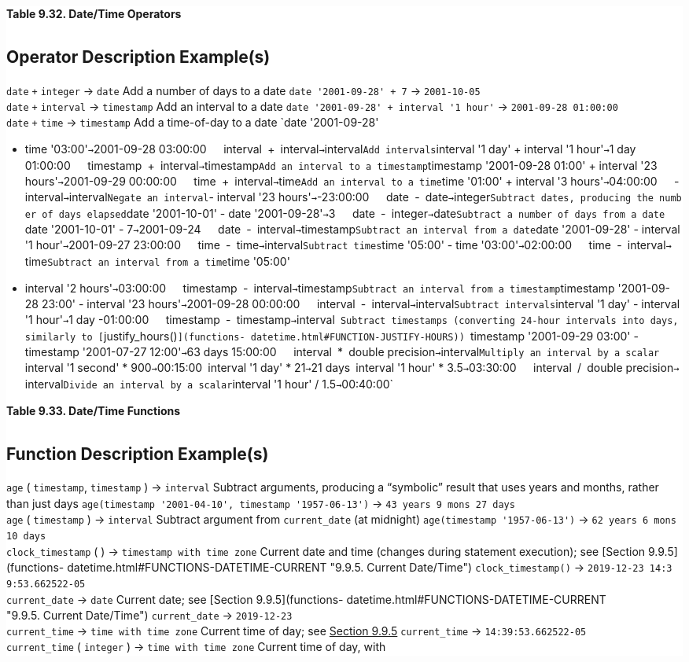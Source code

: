 **Table  9.32. Date/Time Operators**

Operator Description Example(s)  
---  
`date` `+` `integer` → `date` Add a number of days to a date `date
'2001-09-28' + 7` → `2001-10-05`  
`date` `+` `interval` → `timestamp` Add an interval to a date `date
'2001-09-28' + interval '1 hour'` → `2001-09-28 01:00:00`  
`date` `+` `time` → `timestamp` Add a time-of-day to a date `date '2001-09-28'
+ time '03:00'` → `2001-09-28 03:00:00`  
`interval` `+` `interval` → `interval` Add intervals `interval '1 day' +
interval '1 hour'` → `1 day 01:00:00`  
`timestamp` `+` `interval` → `timestamp` Add an interval to a timestamp
`timestamp '2001-09-28 01:00' + interval '23 hours'` → `2001-09-29 00:00:00`  
`time` `+` `interval` → `time` Add an interval to a time `time '01:00' +
interval '3 hours'` → `04:00:00`  
`-` `interval` → `interval` Negate an interval `- interval '23 hours'` →
`-23:00:00`  
`date` `-` `date` → `integer` Subtract dates, producing the number of days
elapsed `date '2001-10-01' - date '2001-09-28'` → `3`  
`date` `-` `integer` → `date` Subtract a number of days from a date `date
'2001-10-01' - 7` → `2001-09-24`  
`date` `-` `interval` → `timestamp` Subtract an interval from a date `date
'2001-09-28' - interval '1 hour'` → `2001-09-27 23:00:00`  
`time` `-` `time` → `interval` Subtract times `time '05:00' - time '03:00'` →
`02:00:00`  
`time` `-` `interval` → `time` Subtract an interval from a time `time '05:00'
- interval '2 hours'` → `03:00:00`  
`timestamp` `-` `interval` → `timestamp` Subtract an interval from a timestamp
`timestamp '2001-09-28 23:00' - interval '23 hours'` → `2001-09-28 00:00:00`  
`interval` `-` `interval` → `interval` Subtract intervals `interval '1 day' -
interval '1 hour'` → `1 day -01:00:00`  
`timestamp` `-` `timestamp` → `interval` Subtract timestamps (converting
24-hour intervals into days, similarly to [`justify_hours()`](functions-
datetime.html#FUNCTION-JUSTIFY-HOURS)) `timestamp '2001-09-29 03:00' -
timestamp '2001-07-27 12:00'` → `63 days 15:00:00`  
`interval` `*` `double precision` → `interval` Multiply an interval by a
scalar `interval '1 second' * 900` → `00:15:00` `interval '1 day' * 21` → `21
days` `interval '1 hour' * 3.5` → `03:30:00`  
`interval` `/` `double precision` → `interval` Divide an interval by a scalar
`interval '1 hour' / 1.5` → `00:40:00`  
  
  

**Table  9.33. Date/Time Functions**

Function Description Example(s)  
---  
`age` ( `timestamp`, `timestamp` ) → `interval` Subtract arguments, producing
a “symbolic” result that uses years and months, rather than just days
`age(timestamp '2001-04-10', timestamp '1957-06-13')` → `43 years 9 mons 27
days`  
`age` ( `timestamp` ) → `interval` Subtract argument from `current_date` (at
midnight) `age(timestamp '1957-06-13')` → `62 years 6 mons 10 days`  
`clock_timestamp` ( ) → `timestamp with time zone` Current date and time
(changes during statement execution); see [Section 9.9.5](functions-
datetime.html#FUNCTIONS-DATETIME-CURRENT "9.9.5. Current Date/Time")
`clock_timestamp()` → `2019-12-23 14:39:53.662522-05`  
`current_date` → `date` Current date; see [Section 9.9.5](functions-
datetime.html#FUNCTIONS-DATETIME-CURRENT "9.9.5. Current Date/Time")
`current_date` → `2019-12-23`  
`current_time` → `time with time zone` Current time of day; see [Section
9.9.5](functions-datetime.html#FUNCTIONS-DATETIME-CURRENT "9.9.5. Current
Date/Time") `current_time` → `14:39:53.662522-05`  
`current_time` ( `integer` ) → `time with time zone` Current time of day, with